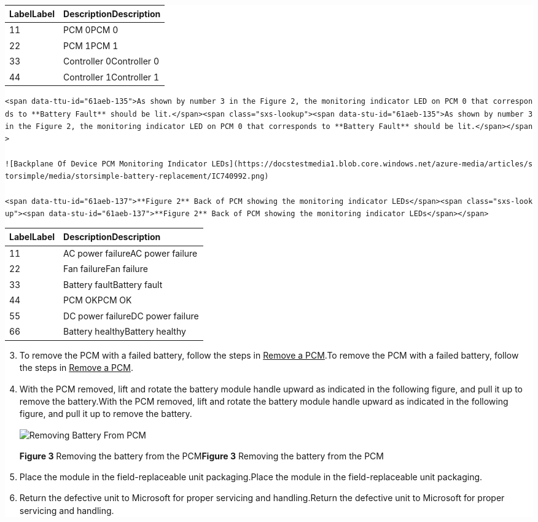    | <span data-ttu-id="61aeb-125">Label</span><span class="sxs-lookup"><span data-stu-id="61aeb-125">Label</span></span> | <span data-ttu-id="61aeb-126">Description</span><span class="sxs-lookup"><span data-stu-id="61aeb-126">Description</span></span> |
   |:--- |:--- |
   | <span data-ttu-id="61aeb-127">1</span><span class="sxs-lookup"><span data-stu-id="61aeb-127">1</span></span> |<span data-ttu-id="61aeb-128">PCM 0</span><span class="sxs-lookup"><span data-stu-id="61aeb-128">PCM 0</span></span> |
   | <span data-ttu-id="61aeb-129">2</span><span class="sxs-lookup"><span data-stu-id="61aeb-129">2</span></span> |<span data-ttu-id="61aeb-130">PCM 1</span><span class="sxs-lookup"><span data-stu-id="61aeb-130">PCM 1</span></span> |
   | <span data-ttu-id="61aeb-131">3</span><span class="sxs-lookup"><span data-stu-id="61aeb-131">3</span></span> |<span data-ttu-id="61aeb-132">Controller 0</span><span class="sxs-lookup"><span data-stu-id="61aeb-132">Controller 0</span></span> |
   | <span data-ttu-id="61aeb-133">4</span><span class="sxs-lookup"><span data-stu-id="61aeb-133">4</span></span> |<span data-ttu-id="61aeb-134">Controller 1</span><span class="sxs-lookup"><span data-stu-id="61aeb-134">Controller 1</span></span> |
   
    <span data-ttu-id="61aeb-135">As shown by number 3 in the Figure 2, the monitoring indicator LED on PCM 0 that corresponds to **Battery Fault** should be lit.</span><span class="sxs-lookup"><span data-stu-id="61aeb-135">As shown by number 3 in the Figure 2, the monitoring indicator LED on PCM 0 that corresponds to **Battery Fault** should be lit.</span></span>
   
    ![Backplane Of Device PCM Monitoring Indicator LEDs](https://docstestmedia1.blob.core.windows.net/azure-media/articles/storsimple/media/storsimple-battery-replacement/IC740992.png)
   
    <span data-ttu-id="61aeb-137">**Figure 2** Back of PCM showing the monitoring indicator LEDs</span><span class="sxs-lookup"><span data-stu-id="61aeb-137">**Figure 2** Back of PCM showing the monitoring indicator LEDs</span></span>
   
   | <span data-ttu-id="61aeb-138">Label</span><span class="sxs-lookup"><span data-stu-id="61aeb-138">Label</span></span> | <span data-ttu-id="61aeb-139">Description</span><span class="sxs-lookup"><span data-stu-id="61aeb-139">Description</span></span> |
   |:--- |:--- |
   | <span data-ttu-id="61aeb-140">1</span><span class="sxs-lookup"><span data-stu-id="61aeb-140">1</span></span> |<span data-ttu-id="61aeb-141">AC power failure</span><span class="sxs-lookup"><span data-stu-id="61aeb-141">AC power failure</span></span> |
   | <span data-ttu-id="61aeb-142">2</span><span class="sxs-lookup"><span data-stu-id="61aeb-142">2</span></span> |<span data-ttu-id="61aeb-143">Fan failure</span><span class="sxs-lookup"><span data-stu-id="61aeb-143">Fan failure</span></span> |
   | <span data-ttu-id="61aeb-144">3</span><span class="sxs-lookup"><span data-stu-id="61aeb-144">3</span></span> |<span data-ttu-id="61aeb-145">Battery fault</span><span class="sxs-lookup"><span data-stu-id="61aeb-145">Battery fault</span></span> |
   | <span data-ttu-id="61aeb-146">4</span><span class="sxs-lookup"><span data-stu-id="61aeb-146">4</span></span> |<span data-ttu-id="61aeb-147">PCM OK</span><span class="sxs-lookup"><span data-stu-id="61aeb-147">PCM OK</span></span> |
   | <span data-ttu-id="61aeb-148">5</span><span class="sxs-lookup"><span data-stu-id="61aeb-148">5</span></span> |<span data-ttu-id="61aeb-149">DC power failure</span><span class="sxs-lookup"><span data-stu-id="61aeb-149">DC power failure</span></span> |
   | <span data-ttu-id="61aeb-150">6</span><span class="sxs-lookup"><span data-stu-id="61aeb-150">6</span></span> |<span data-ttu-id="61aeb-151">Battery healthy</span><span class="sxs-lookup"><span data-stu-id="61aeb-151">Battery healthy</span></span> |
3. <span data-ttu-id="61aeb-152">To remove the PCM with a failed battery, follow the steps in [Remove a PCM](storsimple-power-cooling-module-replacement.md#remove-a-pcm).</span><span class="sxs-lookup"><span data-stu-id="61aeb-152">To remove the PCM with a failed battery, follow the steps in [Remove a PCM](storsimple-power-cooling-module-replacement.md#remove-a-pcm).</span></span>
4. <span data-ttu-id="61aeb-153">With the PCM removed, lift and rotate the battery module handle upward as indicated in the following figure, and pull it up to remove the battery.</span><span class="sxs-lookup"><span data-stu-id="61aeb-153">With the PCM removed, lift and rotate the battery module handle upward as indicated in the following figure, and pull it up to remove the battery.</span></span>
   
    ![Removing Battery From PCM](https://docstestmedia1.blob.core.windows.net/azure-media/articles/storsimple/media/storsimple-battery-replacement/IC741019.png)
   
    <span data-ttu-id="61aeb-155">**Figure 3** Removing the battery from the PCM</span><span class="sxs-lookup"><span data-stu-id="61aeb-155">**Figure 3** Removing the battery from the PCM</span></span>
5. <span data-ttu-id="61aeb-156">Place the module in the field-replaceable unit packaging.</span><span class="sxs-lookup"><span data-stu-id="61aeb-156">Place the module in the field-replaceable unit packaging.</span></span>
6. <span data-ttu-id="61aeb-157">Return the defective unit to Microsoft for proper servicing and handling.</span><span class="sxs-lookup"><span data-stu-id="61aeb-157">Return the defective unit to Microsoft for proper servicing and handling.</span></span>
